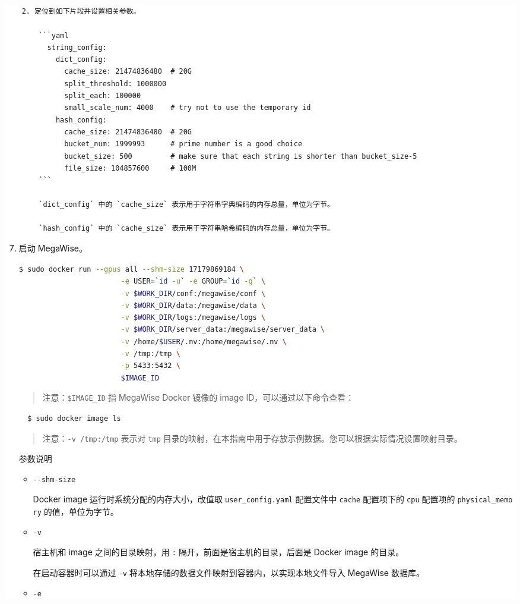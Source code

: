         2. 定位到如下片段并设置相关参数。

            ```yaml
              string_config:
                dict_config:
                  cache_size: 21474836480  # 20G
                  split_threshold: 1000000
                  split_each: 100000
                  small_scale_num: 4000    # try not to use the temporary id
                hash_config:
                  cache_size: 21474836480  # 20G
                  bucket_num: 1999993      # prime number is a good choice
                  bucket_size: 500         # make sure that each string is shorter than bucket_size-5
                  file_size: 104857600     # 100M
            ```

            `dict_config` 中的 `cache_size` 表示用于字符串字典编码的内存总量，单位为字节。

            `hash_config` 中的 `cache_size` 表示用于字符串哈希编码的内存总量，单位为字节。
    
  

7. 启动 MegaWise。

    ```bash
    $ sudo docker run --gpus all --shm-size 17179869184 \
                            -e USER=`id -u` -e GROUP=`id -g` \
                            -v $WORK_DIR/conf:/megawise/conf \
                            -v $WORK_DIR/data:/megawise/data \
                            -v $WORK_DIR/logs:/megawise/logs \
                            -v $WORK_DIR/server_data:/megawise/server_data \
                            -v /home/$USER/.nv:/home/megawise/.nv \
                            -v /tmp:/tmp \
                            -p 5433:5432 \
                            $IMAGE_ID
    ```
    > 注意：`$IMAGE_ID` 指 MegaWise Docker 镜像的 image ID，可以通过以下命令查看：

      ```bash
        $ sudo docker image ls
      ```
    > 注意：`-v /tmp:/tmp` 表示对 `tmp` 目录的映射，在本指南中用于存放示例数据。您可以根据实际情况设置映射目录。
    
    参数说明

    - `--shm-size`

      Docker image 运行时系统分配的内存大小，改值取 `user_config.yaml` 配置文件中 `cache` 配置项下的 `cpu` 配置项的 `physical_memory` 的值，单位为字节。

    - `-v`

      宿主机和 image 之间的目录映射，用 `:` 隔开，前面是宿主机的目录，后面是 Docker image 的目录。

      在启动容器时可以通过 `-v` 将本地存储的数据文件映射到容器内，以实现本地文件导入 MegaWise 数据库。
    
    - `-e`
